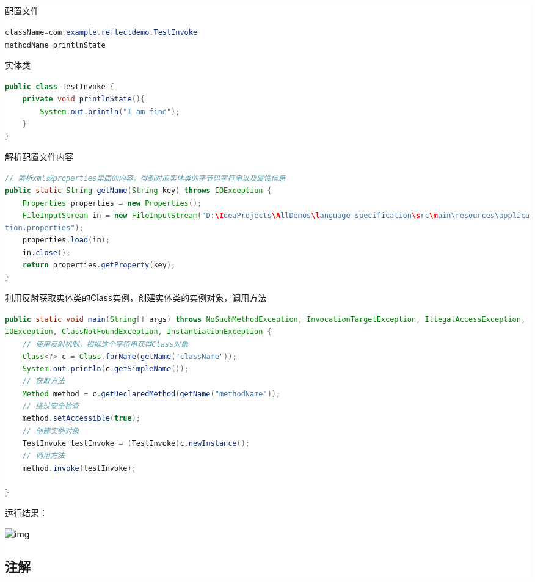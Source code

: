 配置文件

```java
className=com.example.reflectdemo.TestInvoke
methodName=printlnState
```

实体类

```java
public class TestInvoke {
    private void printlnState(){
        System.out.println("I am fine");
    }
}
```

解析配置文件内容

```java
// 解析xml或properties里面的内容，得到对应实体类的字节码字符串以及属性信息
public static String getName(String key) throws IOException {
    Properties properties = new Properties();
    FileInputStream in = new FileInputStream("D:\IdeaProjects\AllDemos\language-specification\src\main\resources\application.properties");
    properties.load(in);
    in.close();
    return properties.getProperty(key);
}
```

利用反射获取实体类的Class实例，创建实体类的实例对象，调用方法

```java
public static void main(String[] args) throws NoSuchMethodException, InvocationTargetException, IllegalAccessException, IOException, ClassNotFoundException, InstantiationException {
    // 使用反射机制，根据这个字符串获得Class对象
    Class<?> c = Class.forName(getName("className"));
    System.out.println(c.getSimpleName());
    // 获取方法
    Method method = c.getDeclaredMethod(getName("methodName"));
    // 绕过安全检查
    method.setAccessible(true);
    // 创建实例对象
    TestInvoke testInvoke = (TestInvoke)c.newInstance();
    // 调用方法
    method.invoke(testInvoke);

}
```

运行结果：

![img](https://cdn.xiaolincoding.com//picgo/1718786675327-3a60bcc7-2f70-4096-998e-d6e94f5df6a4.png)

##  注解
